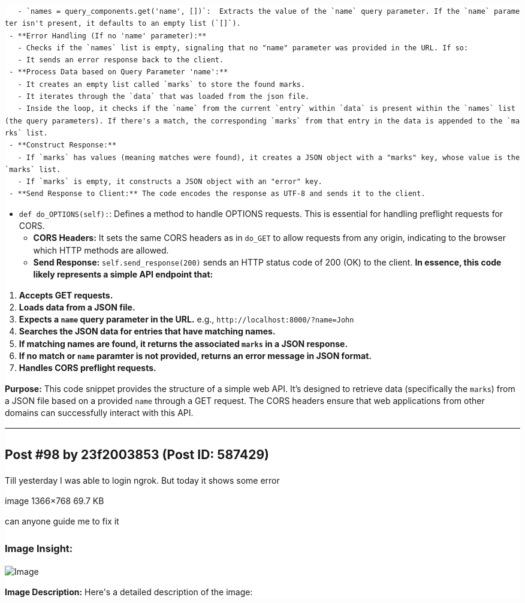        - `names = query_components.get('name', [])`:  Extracts the value of the `name` query parameter. If the `name` parameter isn't present, it defaults to an empty list (`[]`).
     - **Error Handling (If no 'name' parameter):**
       - Checks if the `names` list is empty, signaling that no "name" parameter was provided in the URL. If so:
       - It sends an error response back to the client.
     - **Process Data based on Query Parameter 'name':**
       - It creates an empty list called `marks` to store the found marks.
       - It iterates through the `data` that was loaded from the json file.
       - Inside the loop, it checks if the `name` from the current `entry` within `data` is present within the `names` list (the query parameters). If there's a match, the corresponding `marks` from that entry in the data is appended to the `marks` list.
     - **Construct Response:**
       - If `marks` has values (meaning matches were found), it creates a JSON object with a "marks" key, whose value is the `marks` list.
       - If `marks` is empty, it constructs a JSON object with an "error" key.
     - **Send Response to Client:** The code encodes the response as UTF-8 and sends it to the client.
   - `def do_OPTIONS(self):`: Defines a method to handle OPTIONS requests. This is essential for handling preflight requests for CORS.
     - **CORS Headers:** It sets the same CORS headers as in `do_GET` to allow requests from any origin, indicating to the browser which HTTP methods are allowed.
     - **Send Response:**  `self.send_response(200)` sends an HTTP status code of 200 (OK) to the client.
**In essence, this code likely represents a simple API endpoint that:**

1.  **Accepts GET requests.**
2.  **Loads data from a JSON file.**
3.  **Expects a `name` query parameter in the URL.**  e.g., `http://localhost:8000/?name=John`
4.  **Searches the JSON data for entries that have matching names.**
5.  **If matching names are found, it returns the associated `marks` in a JSON response.**
6.  **If no match or `name` paramter is not provided, returns an error message in JSON format.**
7.  **Handles CORS preflight requests.**

**Purpose:**
This code snippet provides the structure of a simple web API. It’s designed to retrieve data (specifically the `marks`) from a JSON file based on a provided `name` through a GET request. The CORS headers ensure that web applications from other domains can successfully interact with this API.

---

## Post #98 by 23f2003853 (Post ID: 587429)
Till yesterday I was able to login ngrok. But today it shows some error


image
1366×768 69.7 KB

can anyone guide me to fix it

### Image Insight:
![Image](https://europe1.discourse-cdn.com/flex013/uploads/iitm/optimized/3X/4/d/4d320e059a675e515513fffdd73cd3fab680ca5f_2_690x387.png)

**Image Description:** Here's a detailed description of the image:
